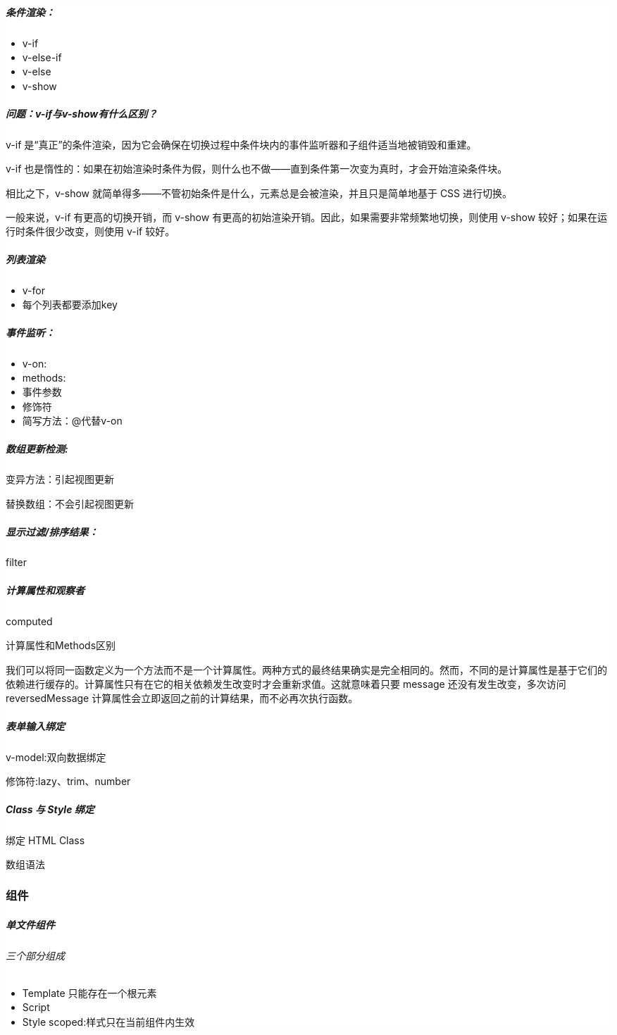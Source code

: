 ##### 条件渲染：
- v-if
- v-else-if
- v-else
- v-show

##### 问题：v-if与v-show有什么区别？
v-if 是“真正”的条件渲染，因为它会确保在切换过程中条件块内的事件监听器和子组件适当地被销毁和重建。

v-if 也是惰性的：如果在初始渲染时条件为假，则什么也不做——直到条件第一次变为真时，才会开始渲染条件块。

相比之下，v-show 就简单得多——不管初始条件是什么，元素总是会被渲染，并且只是简单地基于 CSS 进行切换。

一般来说，v-if 有更高的切换开销，而 v-show 有更高的初始渲染开销。因此，如果需要非常频繁地切换，则使用 v-show 较好；如果在运行时条件很少改变，则使用 v-if 较好。
##### 列表渲染
- v-for
- 每个列表都要添加key

##### 事件监听：
- v-on:
- methods:
- 事件参数
- 修饰符
- 简写方法：@代替v-on

##### 数组更新检测:
变异方法：引起视图更新

替换数组：不会引起视图更新
##### 显示过滤/排序结果：
filter
##### 计算属性和观察者
computed

计算属性和Methods区别

我们可以将同一函数定义为一个方法而不是一个计算属性。两种方式的最终结果确实是完全相同的。然而，不同的是计算属性是基于它们的依赖进行缓存的。计算属性只有在它的相关依赖发生改变时才会重新求值。这就意味着只要 message 还没有发生改变，多次访问 reversedMessage 计算属性会立即返回之前的计算结果，而不必再次执行函数。
##### 表单输入绑定
v-model:双向数据绑定

修饰符:lazy、trim、number
##### Class 与 Style 绑定
绑定 HTML Class

数组语法
### 组件
##### 单文件组件
###### 三个部分组成
- Template
只能存在一个根元素
- Script
- Style
scoped:样式只在当前组件内生效
